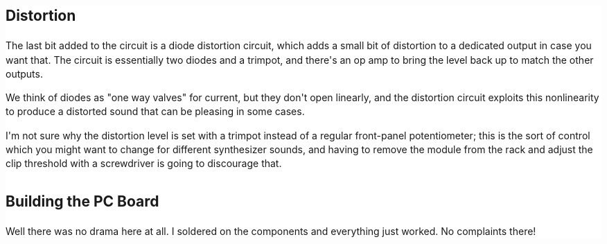 ## Distortion

The last bit added to the circuit is a diode distortion circuit, which adds a 
small bit of distortion to a dedicated output in case you want that. The 
circuit is essentially two diodes and a trimpot, and there's an op amp to bring
the level back up to match the other outputs.

We think of diodes as "one way valves" for current, but they don't open linearly,
and the distortion circuit exploits this nonlinearity to produce a distorted 
sound that can be pleasing in some cases.

I'm not sure why the distortion level is set with a trimpot instead of a 
regular front-panel potentiometer; this is the sort of control which you might
want to change for different synthesizer sounds, and having to remove the 
module from the rack and adjust the clip threshold with a screwdriver is going 
to discourage that. 

## Building the PC Board

Well there was no drama here at all. I soldered on the components and everything 
just worked. No complaints there!

<figure class="horizontalTiles">
<a href="/images/synth/MixerFaceplate.jpg">